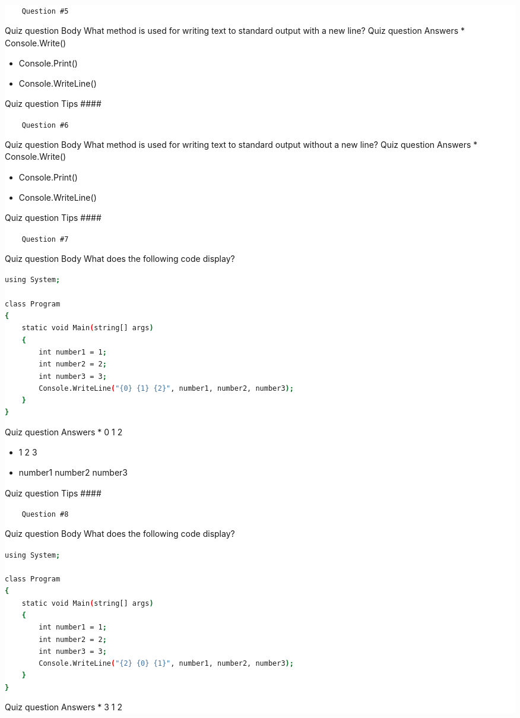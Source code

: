         Question #5
    
 Quiz question Body What method is used for writing text to standard output with a new line?
 Quiz question Answers * Console.Write()

* Console.Print()

* Console.WriteLine()

 Quiz question Tips #### 
        
        Question #6
    
 Quiz question Body What method is used for writing text to standard output without a new line?
 Quiz question Answers * Console.Write()

* Console.Print()

* Console.WriteLine()

 Quiz question Tips #### 
        
        Question #7
    
 Quiz question Body What does the following code display?
```bash
using System;

class Program
{
    static void Main(string[] args)
    {
        int number1 = 1;
        int number2 = 2;
        int number3 = 3;
        Console.WriteLine("{0} {1} {2}", number1, number2, number3);
    }
}

```
 Quiz question Answers * 0 1 2

* 1 2 3

* number1 number2 number3

 Quiz question Tips #### 
        
        Question #8
    
 Quiz question Body What does the following code display?
```bash
using System;

class Program
{
    static void Main(string[] args)
    {
        int number1 = 1;
        int number2 = 2;
        int number3 = 3;
        Console.WriteLine("{2} {0} {1}", number1, number2, number3);
    }
}

```
 Quiz question Answers * 3 1 2
